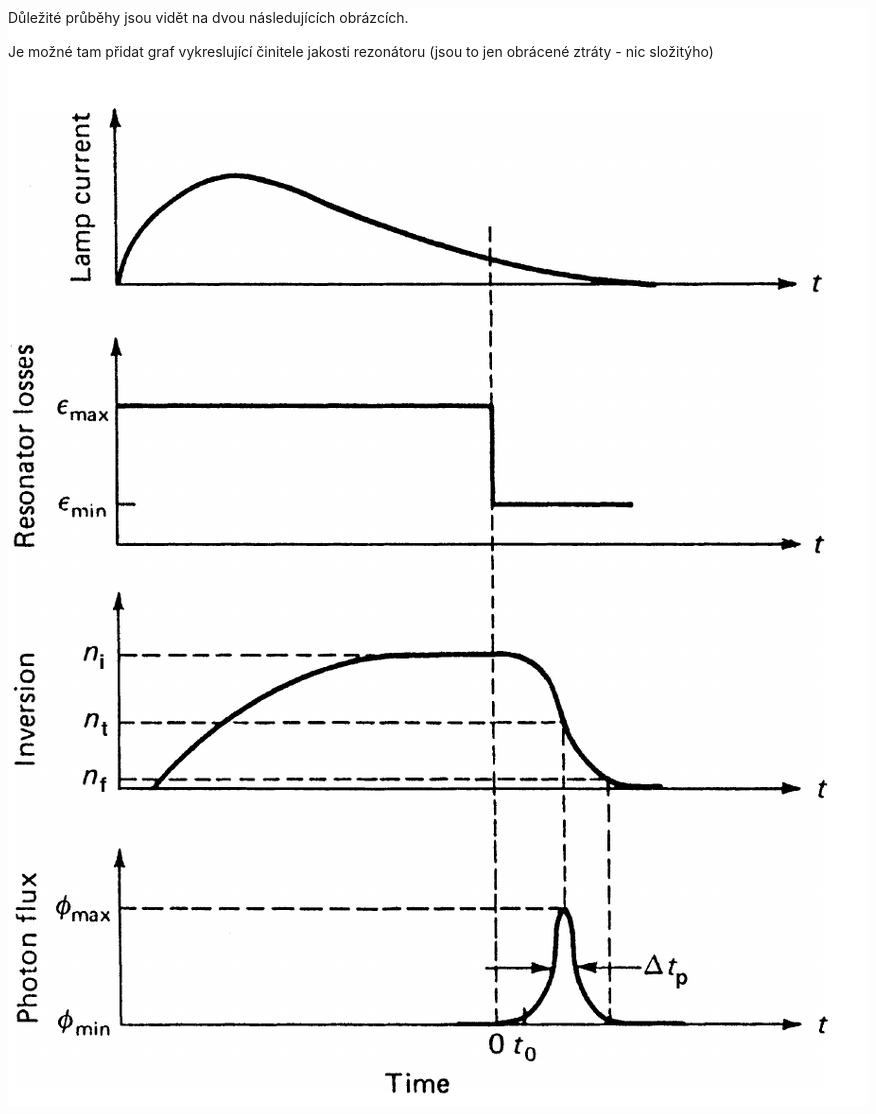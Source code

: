 </aside>

Důležité průběhy jsou vidět na dvou následujících obrázcích.

Je možné tam přidat graf vykreslující činitele jakosti rezonátoru (jsou to jen obrácené ztráty - nic složitýho)

![Snímek obrazovky 2025-08-06 195746.png](Laserov%C3%BD%20oscil%C3%A1tor%20a%20re%C5%BEimy%20generace%20245ae1c2f20880b982a1eade6e8b329f/Snmek_obrazovky_2025-08-06_195746.png)
